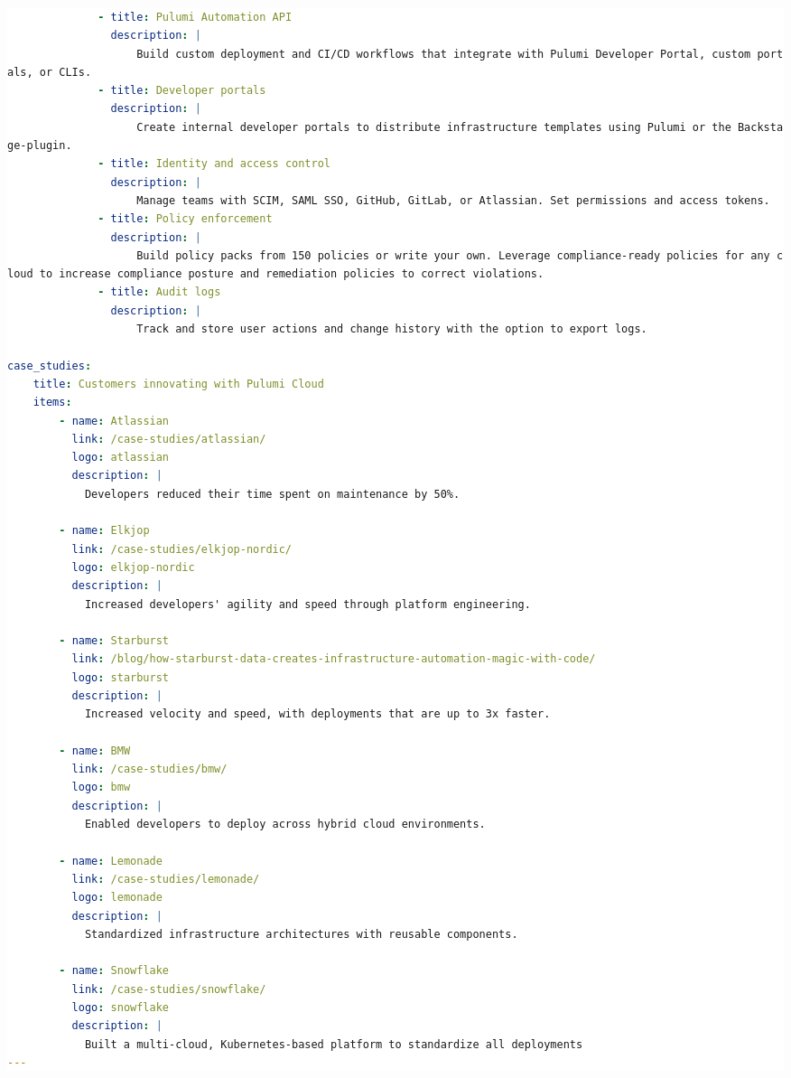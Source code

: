 ```yaml
              - title: Pulumi Automation API
                description: |
                    Build custom deployment and CI/CD workflows that integrate with Pulumi Developer Portal, custom portals, or CLIs.
              - title: Developer portals
                description: |
                    Create internal developer portals to distribute infrastructure templates using Pulumi or the Backstage-plugin.
              - title: Identity and access control
                description: |
                    Manage teams with SCIM, SAML SSO, GitHub, GitLab, or Atlassian. Set permissions and access tokens.
              - title: Policy enforcement
                description: |
                    Build policy packs from 150 policies or write your own. Leverage compliance-ready policies for any cloud to increase compliance posture and remediation policies to correct violations.
              - title: Audit logs
                description: |
                    Track and store user actions and change history with the option to export logs.

case_studies:
    title: Customers innovating with Pulumi Cloud
    items:
        - name: Atlassian
          link: /case-studies/atlassian/
          logo: atlassian
          description: |
            Developers reduced their time spent on maintenance by 50%.

        - name: Elkjop
          link: /case-studies/elkjop-nordic/
          logo: elkjop-nordic
          description: |
            Increased developers' agility and speed through platform engineering.

        - name: Starburst
          link: /blog/how-starburst-data-creates-infrastructure-automation-magic-with-code/
          logo: starburst
          description: |
            Increased velocity and speed, with deployments that are up to 3x faster.

        - name: BMW
          link: /case-studies/bmw/
          logo: bmw
          description: |
            Enabled developers to deploy across hybrid cloud environments.

        - name: Lemonade
          link: /case-studies/lemonade/
          logo: lemonade
          description: |
            Standardized infrastructure architectures with reusable components.

        - name: Snowflake
          link: /case-studies/snowflake/
          logo: snowflake
          description: |
            Built a multi-cloud, Kubernetes-based platform to standardize all deployments
---
```

